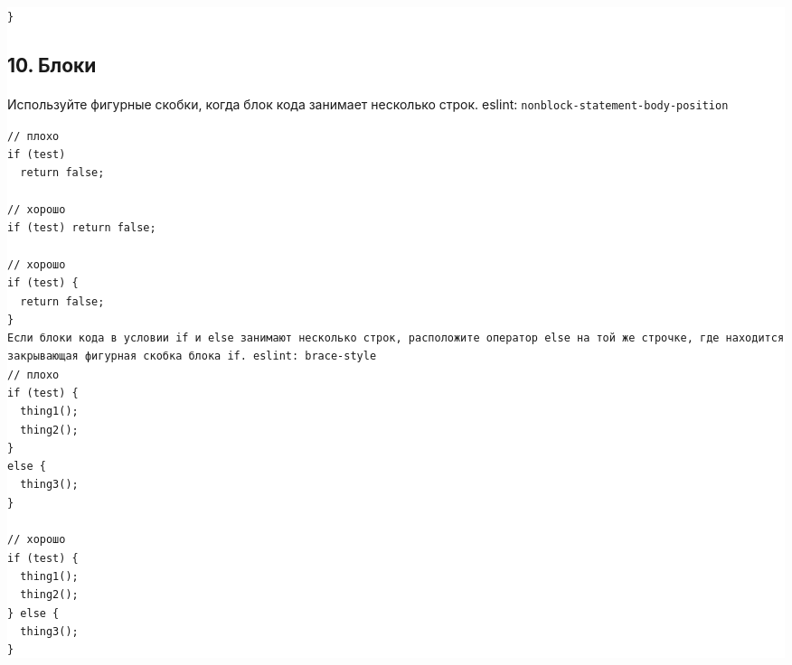 ```
}
```

## 10. Блоки
Используйте фигурные скобки, когда блок кода занимает несколько строк. eslint: `nonblock-statement-body-position`
```
// плохо
if (test)
  return false;

// хорошо
if (test) return false;

// хорошо
if (test) {
  return false;
}
Если блоки кода в условии if и else занимают несколько строк, расположите оператор else на той же строчке, где находится закрывающая фигурная скобка блока if. eslint: brace-style
// плохо
if (test) {
  thing1();
  thing2();
}
else {
  thing3();
}

// хорошо
if (test) {
  thing1();
  thing2();
} else {
  thing3();
}
```
